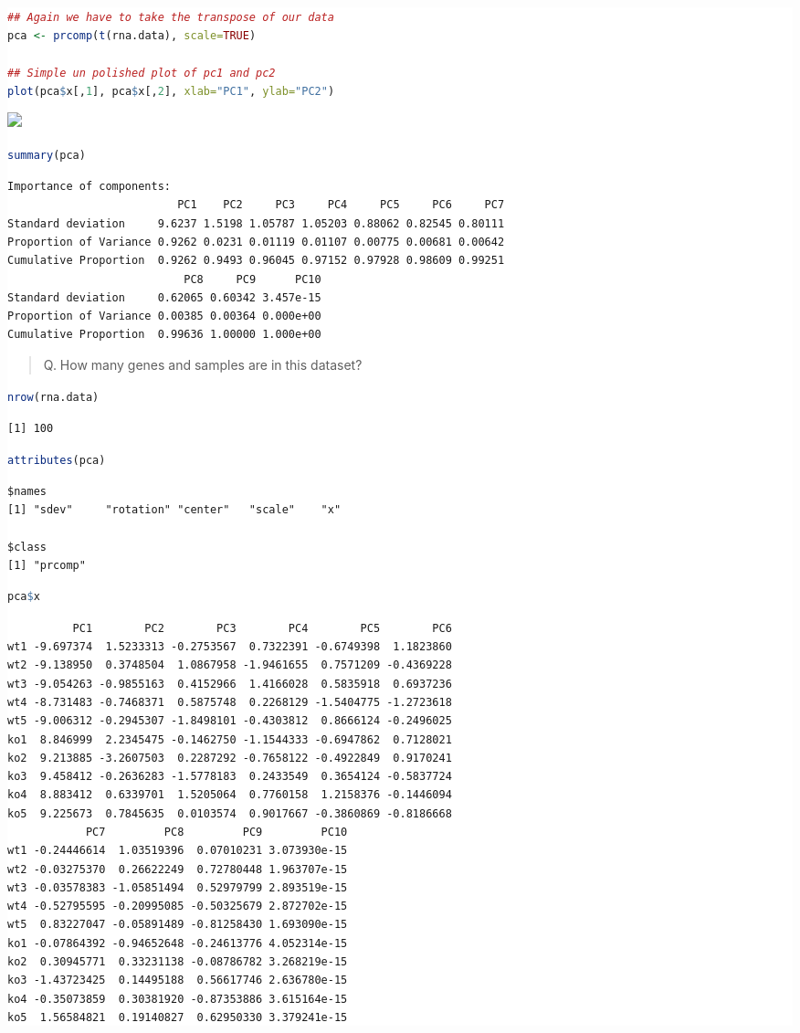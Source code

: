 ``` r
## Again we have to take the transpose of our data 
pca <- prcomp(t(rna.data), scale=TRUE)
 
## Simple un polished plot of pc1 and pc2
plot(pca$x[,1], pca$x[,2], xlab="PC1", ylab="PC2")
```

![](Class7_files/figure-commonmark/unnamed-chunk-20-1.png)

``` r
summary(pca)
```

    Importance of components:
                              PC1    PC2     PC3     PC4     PC5     PC6     PC7
    Standard deviation     9.6237 1.5198 1.05787 1.05203 0.88062 0.82545 0.80111
    Proportion of Variance 0.9262 0.0231 0.01119 0.01107 0.00775 0.00681 0.00642
    Cumulative Proportion  0.9262 0.9493 0.96045 0.97152 0.97928 0.98609 0.99251
                               PC8     PC9      PC10
    Standard deviation     0.62065 0.60342 3.457e-15
    Proportion of Variance 0.00385 0.00364 0.000e+00
    Cumulative Proportion  0.99636 1.00000 1.000e+00

> Q. How many genes and samples are in this dataset?

``` r
nrow(rna.data)
```

    [1] 100

``` r
attributes(pca)
```

    $names
    [1] "sdev"     "rotation" "center"   "scale"    "x"       

    $class
    [1] "prcomp"

``` r
pca$x
```

              PC1        PC2        PC3        PC4        PC5        PC6
    wt1 -9.697374  1.5233313 -0.2753567  0.7322391 -0.6749398  1.1823860
    wt2 -9.138950  0.3748504  1.0867958 -1.9461655  0.7571209 -0.4369228
    wt3 -9.054263 -0.9855163  0.4152966  1.4166028  0.5835918  0.6937236
    wt4 -8.731483 -0.7468371  0.5875748  0.2268129 -1.5404775 -1.2723618
    wt5 -9.006312 -0.2945307 -1.8498101 -0.4303812  0.8666124 -0.2496025
    ko1  8.846999  2.2345475 -0.1462750 -1.1544333 -0.6947862  0.7128021
    ko2  9.213885 -3.2607503  0.2287292 -0.7658122 -0.4922849  0.9170241
    ko3  9.458412 -0.2636283 -1.5778183  0.2433549  0.3654124 -0.5837724
    ko4  8.883412  0.6339701  1.5205064  0.7760158  1.2158376 -0.1446094
    ko5  9.225673  0.7845635  0.0103574  0.9017667 -0.3860869 -0.8186668
                PC7         PC8         PC9         PC10
    wt1 -0.24446614  1.03519396  0.07010231 3.073930e-15
    wt2 -0.03275370  0.26622249  0.72780448 1.963707e-15
    wt3 -0.03578383 -1.05851494  0.52979799 2.893519e-15
    wt4 -0.52795595 -0.20995085 -0.50325679 2.872702e-15
    wt5  0.83227047 -0.05891489 -0.81258430 1.693090e-15
    ko1 -0.07864392 -0.94652648 -0.24613776 4.052314e-15
    ko2  0.30945771  0.33231138 -0.08786782 3.268219e-15
    ko3 -1.43723425  0.14495188  0.56617746 2.636780e-15
    ko4 -0.35073859  0.30381920 -0.87353886 3.615164e-15
    ko5  1.56584821  0.19140827  0.62950330 3.379241e-15
